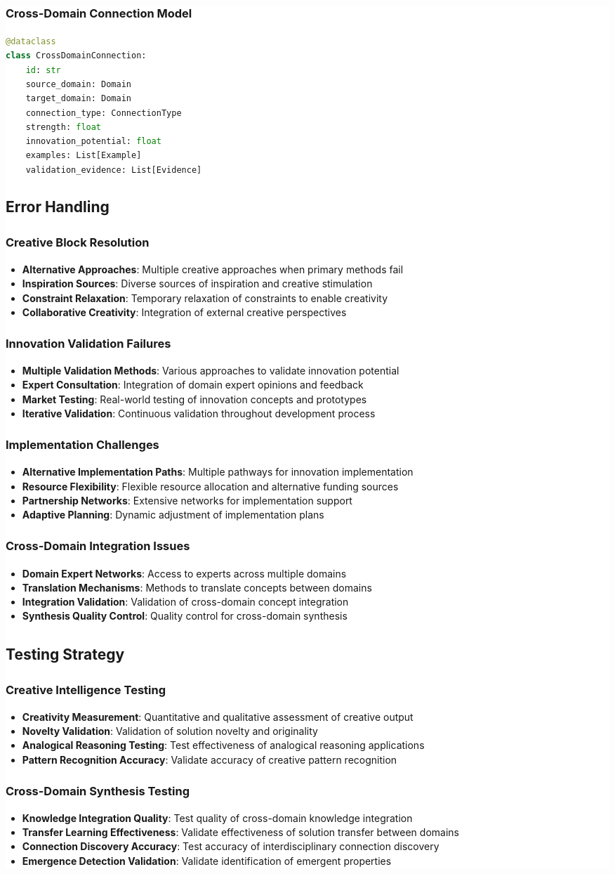 ### Cross-Domain Connection Model
```python
@dataclass
class CrossDomainConnection:
    id: str
    source_domain: Domain
    target_domain: Domain
    connection_type: ConnectionType
    strength: float
    innovation_potential: float
    examples: List[Example]
    validation_evidence: List[Evidence]
```

## Error Handling

### Creative Block Resolution
- **Alternative Approaches**: Multiple creative approaches when primary methods fail
- **Inspiration Sources**: Diverse sources of inspiration and creative stimulation
- **Constraint Relaxation**: Temporary relaxation of constraints to enable creativity
- **Collaborative Creativity**: Integration of external creative perspectives

### Innovation Validation Failures
- **Multiple Validation Methods**: Various approaches to validate innovation potential
- **Expert Consultation**: Integration of domain expert opinions and feedback
- **Market Testing**: Real-world testing of innovation concepts and prototypes
- **Iterative Validation**: Continuous validation throughout development process

### Implementation Challenges
- **Alternative Implementation Paths**: Multiple pathways for innovation implementation
- **Resource Flexibility**: Flexible resource allocation and alternative funding sources
- **Partnership Networks**: Extensive networks for implementation support
- **Adaptive Planning**: Dynamic adjustment of implementation plans

### Cross-Domain Integration Issues
- **Domain Expert Networks**: Access to experts across multiple domains
- **Translation Mechanisms**: Methods to translate concepts between domains
- **Integration Validation**: Validation of cross-domain concept integration
- **Synthesis Quality Control**: Quality control for cross-domain synthesis

## Testing Strategy

### Creative Intelligence Testing
- **Creativity Measurement**: Quantitative and qualitative assessment of creative output
- **Novelty Validation**: Validation of solution novelty and originality
- **Analogical Reasoning Testing**: Test effectiveness of analogical reasoning applications
- **Pattern Recognition Accuracy**: Validate accuracy of creative pattern recognition

### Cross-Domain Synthesis Testing
- **Knowledge Integration Quality**: Test quality of cross-domain knowledge integration
- **Transfer Learning Effectiveness**: Validate effectiveness of solution transfer between domains
- **Connection Discovery Accuracy**: Test accuracy of interdisciplinary connection discovery
- **Emergence Detection Validation**: Validate identification of emergent properties
